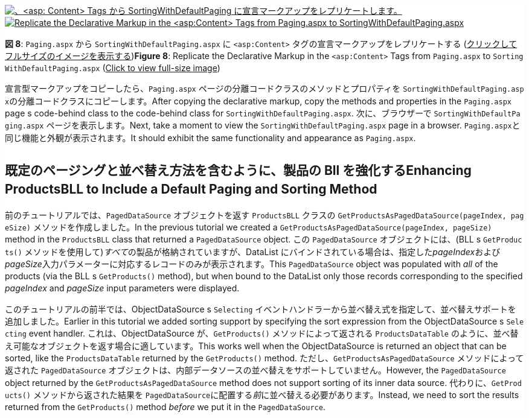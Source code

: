 <span data-ttu-id="3a3d7-202">[![、&lt;asp: Content&gt; Tags から SortingWithDefaultPaging に宣言マークアップをレプリケートします。](sorting-data-in-a-datalist-or-repeater-control-vb/_static/image21.png)](sorting-data-in-a-datalist-or-repeater-control-vb/_static/image20.png)</span><span class="sxs-lookup"><span data-stu-id="3a3d7-202">[![Replicate the Declarative Markup in the &lt;asp:Content&gt; Tags from Paging.aspx to SortingWithDefaultPaging.aspx](sorting-data-in-a-datalist-or-repeater-control-vb/_static/image21.png)](sorting-data-in-a-datalist-or-repeater-control-vb/_static/image20.png)</span></span>

<span data-ttu-id="3a3d7-203">**図 8**: `Paging.aspx` から `SortingWithDefaultPaging.aspx` に `<asp:Content>` タグの宣言マークアップをレプリケートする ([クリックしてフルサイズのイメージを表示する](sorting-data-in-a-datalist-or-repeater-control-vb/_static/image22.png))</span><span class="sxs-lookup"><span data-stu-id="3a3d7-203">**Figure 8**: Replicate the Declarative Markup in the `<asp:Content>` Tags from `Paging.aspx` to `SortingWithDefaultPaging.aspx` ([Click to view full-size image](sorting-data-in-a-datalist-or-repeater-control-vb/_static/image22.png))</span></span>

<span data-ttu-id="3a3d7-204">宣言型マークアップをコピーしたら、`Paging.aspx` ページの分離コードクラスのメソッドとプロパティを `SortingWithDefaultPaging.aspx`の分離コードクラスにコピーします。</span><span class="sxs-lookup"><span data-stu-id="3a3d7-204">After copying the declarative markup, copy the methods and properties in the `Paging.aspx` page s code-behind class to the code-behind class for `SortingWithDefaultPaging.aspx`.</span></span> <span data-ttu-id="3a3d7-205">次に、ブラウザーで `SortingWithDefaultPaging.aspx` ページを表示します。</span><span class="sxs-lookup"><span data-stu-id="3a3d7-205">Next, take a moment to view the `SortingWithDefaultPaging.aspx` page in a browser.</span></span> <span data-ttu-id="3a3d7-206">`Paging.aspx`と同じ機能と外観が表示されます。</span><span class="sxs-lookup"><span data-stu-id="3a3d7-206">It should exhibit the same functionality and appearance as `Paging.aspx`.</span></span>

## <a name="enhancing-productsbll-to-include-a-default-paging-and-sorting-method"></a><span data-ttu-id="3a3d7-207">既定のページングと並べ替え方法を含むように、製品の Bll を強化する</span><span class="sxs-lookup"><span data-stu-id="3a3d7-207">Enhancing ProductsBLL to Include a Default Paging and Sorting Method</span></span>

<span data-ttu-id="3a3d7-208">前のチュートリアルでは、`PagedDataSource` オブジェクトを返す `ProductsBLL` クラスの `GetProductsAsPagedDataSource(pageIndex, pageSize)` メソッドを作成しました。</span><span class="sxs-lookup"><span data-stu-id="3a3d7-208">In the previous tutorial we created a `GetProductsAsPagedDataSource(pageIndex, pageSize)` method in the `ProductsBLL` class that returned a `PagedDataSource` object.</span></span> <span data-ttu-id="3a3d7-209">この `PagedDataSource` オブジェクトには、(BLL s `GetProducts()` メソッドを使用して)*すべて*の製品が格納されていますが、DataList にバインドされている場合は、指定した*pageIndex*および*pageSize*入力パラメーターに対応するレコードのみが表示されます。</span><span class="sxs-lookup"><span data-stu-id="3a3d7-209">This `PagedDataSource` object was populated with *all* of the products (via the BLL s `GetProducts()` method), but when bound to the DataList only those records corresponding to the specified *pageIndex* and *pageSize* input parameters were displayed.</span></span>

<span data-ttu-id="3a3d7-210">このチュートリアルの前半では、ObjectDataSource s `Selecting` イベントハンドラーから並べ替え式を指定して、並べ替えサポートを追加しました。</span><span class="sxs-lookup"><span data-stu-id="3a3d7-210">Earlier in this tutorial we added sorting support by specifying the sort expression from the ObjectDataSource s `Selecting` event handler.</span></span> <span data-ttu-id="3a3d7-211">これは、ObjectDataSource が、`GetProducts()` メソッドによって返される `ProductsDataTable` のように、並べ替え可能なオブジェクトを返す場合に適しています。</span><span class="sxs-lookup"><span data-stu-id="3a3d7-211">This works well when the ObjectDataSource is returned an object that can be sorted, like the `ProductsDataTable` returned by the `GetProducts()` method.</span></span> <span data-ttu-id="3a3d7-212">ただし、`GetProductsAsPagedDataSource` メソッドによって返された `PagedDataSource` オブジェクトは、内部データソースの並べ替えをサポートしていません。</span><span class="sxs-lookup"><span data-stu-id="3a3d7-212">However, the `PagedDataSource` object returned by the `GetProductsAsPagedDataSource` method does not support sorting of its inner data source.</span></span> <span data-ttu-id="3a3d7-213">代わりに、`GetProducts()` メソッドから返された結果を `PagedDataSource`に配置する*前*に並べ替える必要があります。</span><span class="sxs-lookup"><span data-stu-id="3a3d7-213">Instead, we need to sort the results returned from the `GetProducts()` method *before* we put it in the `PagedDataSource`.</span></span>
